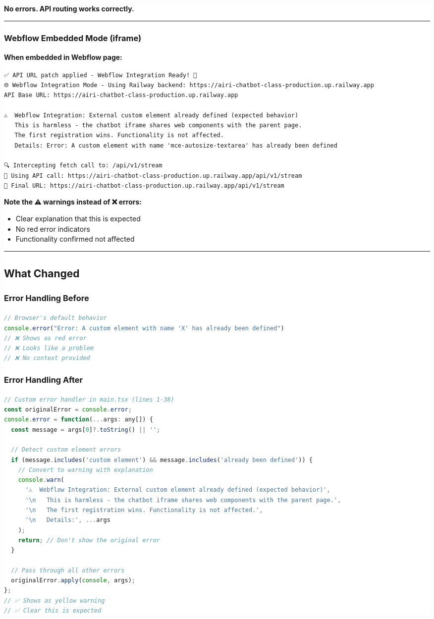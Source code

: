 **No errors. API routing works correctly.**

---

### Webflow Embedded Mode (iframe)

**When embedded in Webflow page:**
```
✅ API URL patch applied - Webflow Integration Ready! 🚀
🌐 Webflow Integration Mode - Using Railway backend: https://airi-chatbot-class-production.up.railway.app
API Base URL: https://airi-chatbot-class-production.up.railway.app

⚠️  Webflow Integration: External custom element already defined (expected behavior)
   This is harmless - the chatbot iframe shares web components with the parent page.
   The first registration wins. Functionality is not affected.
   Details: Error: A custom element with name 'mce-autosize-textarea' has already been defined

🔍 Intercepting fetch call to: /api/v1/stream
🎯 Using API call: https://airi-chatbot-class-production.up.railway.app/api/v1/stream
📡 Final URL: https://airi-chatbot-class-production.up.railway.app/api/v1/stream
```

**Note the ⚠️ warnings instead of ❌ errors:**
- Clear explanation that this is expected
- No red error indicators
- Functionality confirmed not affected

---

## What Changed

### Error Handling Before
```javascript
// Browser's default behavior
console.error("Error: A custom element with name 'X' has already been defined")
// ❌ Shows as red error
// ❌ Looks like a problem
// ❌ No context provided
```

### Error Handling After
```javascript
// Custom error handler in main.tsx (lines 1-38)
const originalError = console.error;
console.error = function(...args: any[]) {
  const message = args[0]?.toString() || '';

  // Detect custom element errors
  if (message.includes('custom element') && message.includes('already been defined')) {
    // Convert to warning with explanation
    console.warn(
      '⚠️  Webflow Integration: External custom element already defined (expected behavior)',
      '\n   This is harmless - the chatbot iframe shares web components with the parent page.',
      '\n   The first registration wins. Functionality is not affected.',
      '\n   Details:', ...args
    );
    return; // Don't show the original error
  }

  // Pass through all other errors
  originalError.apply(console, args);
};
// ✅ Shows as yellow warning
// ✅ Clear this is expected
```